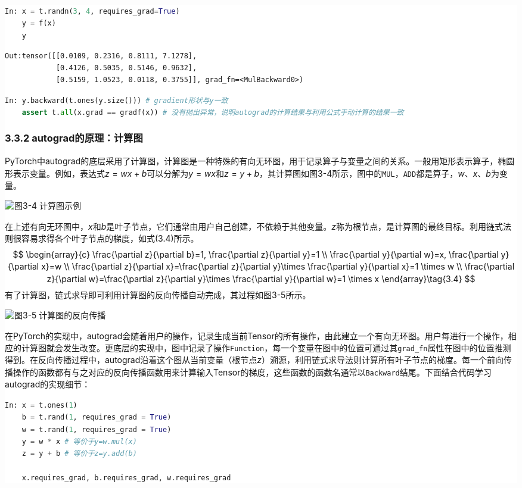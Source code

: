 
```python
In: x = t.randn(3, 4, requires_grad=True)
    y = f(x)
    y
```


```
Out:tensor([[0.0109, 0.2316, 0.8111, 7.1278],
        	[0.4126, 0.5035, 0.5146, 0.9632],
        	[0.5159, 1.0523, 0.0118, 0.3755]], grad_fn=<MulBackward0>)
```


```python
In: y.backward(t.ones(y.size())) # gradient形状与y一致
    assert t.all(x.grad == gradf(x)) # 没有抛出异常，说明autograd的计算结果与利用公式手动计算的结果一致
```

### 3.3.2 autograd的原理：计算图

PyTorch中autograd的底层采用了计算图，计算图是一种特殊的有向无环图，用于记录算子与变量之间的关系。一般用矩形表示算子，椭圆形表示变量。例如，表达式$z = wx + b$可以分解为$y = wx$和$z = y + b$，其计算图如图3-4所示，图中的`MUL`，`ADD`都是算子，$w$、$x$、$b$为变量。

![图3-4  计算图示例](imgs/com_graph.png)

在上述有向无环图中，$x$和$b$是叶子节点，它们通常由用户自己创建，不依赖于其他变量。$z$称为根节点，是计算图的最终目标。利用链式法则很容易求得各个叶子节点的梯度，如式(3.4)所示。
$$
\begin{array}{c}
\frac{\partial z}{\partial b}=1, \frac{\partial z}{\partial y}=1 \\
\frac{\partial y}{\partial w}=x, \frac{\partial y}{\partial x}=w \\
\frac{\partial z}{\partial x}=\frac{\partial z}{\partial y}\times \frac{\partial y}{\partial x}=1 \times w \\
\frac{\partial z}{\partial w}=\frac{\partial z}{\partial y}\times  \frac{\partial y}{\partial w}=1 \times x
\end{array}\tag{3.4}
$$
有了计算图，链式求导即可利用计算图的反向传播自动完成，其过程如图3-5所示。

![图3-5  计算图的反向传播](imgs/com_graph_backward.png)


在PyTorch的实现中，autograd会随着用户的操作，记录生成当前Tensor的所有操作，由此建立一个有向无环图。用户每进行一个操作，相应的计算图就会发生改变。更底层的实现中，图中记录了操作`Function`，每一个变量在图中的位置可通过其`grad_fn`属性在图中的位置推测得到。在反向传播过程中，autograd沿着这个图从当前变量（根节点$z$）溯源，利用链式求导法则计算所有叶子节点的梯度。每一个前向传播操作的函数都有与之对应的反向传播函数用来计算输入Tensor的梯度，这些函数的函数名通常以`Backward`结尾。下面结合代码学习autograd的实现细节：


```python
In: x = t.ones(1)
    b = t.rand(1, requires_grad = True)
    w = t.rand(1, requires_grad = True)
    y = w * x # 等价于y=w.mul(x)
    z = y + b # 等价于z=y.add(b)
    
    x.requires_grad, b.requires_grad, w.requires_grad
```
